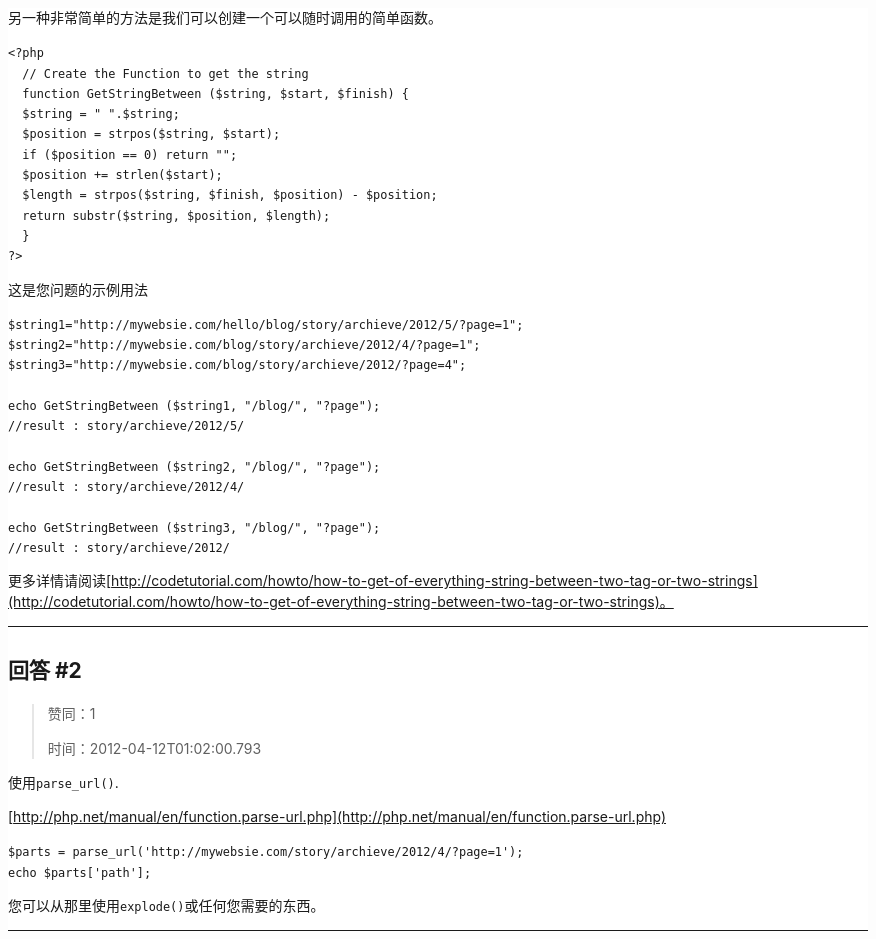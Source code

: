 另一种非常简单的方法是我们可以创建一个可以随时调用的简单函数。

```
<?php
  // Create the Function to get the string
  function GetStringBetween ($string, $start, $finish) {
  $string = " ".$string;
  $position = strpos($string, $start);
  if ($position == 0) return "";
  $position += strlen($start);
  $length = strpos($string, $finish, $position) - $position;
  return substr($string, $position, $length);
  }
?> 
```

这是您问题的示例用法

```
$string1="http://mywebsie.com/hello/blog/story/archieve/2012/5/?page=1";    
$string2="http://mywebsie.com/blog/story/archieve/2012/4/?page=1";
$string3="http://mywebsie.com/blog/story/archieve/2012/?page=4";

echo GetStringBetween ($string1, "/blog/", "?page");
//result : story/archieve/2012/5/

echo GetStringBetween ($string2, "/blog/", "?page");
//result : story/archieve/2012/4/

echo GetStringBetween ($string3, "/blog/", "?page");
//result : story/archieve/2012/ 
```

更多详情请阅读[http://codetutorial.com/howto/how-to-get-of-everything-string-between-two-tag-or-two-strings](http://codetutorial.com/howto/how-to-get-of-everything-string-between-two-tag-or-two-strings)。

* * *

## 回答 #2

> 赞同：1
> 
> 时间：2012-04-12T01:02:00.793

使用`parse_url()`.

[http://php.net/manual/en/function.parse-url.php](http://php.net/manual/en/function.parse-url.php)

```
$parts = parse_url('http://mywebsie.com/story/archieve/2012/4/?page=1');
echo $parts['path']; 
```

您可以从那里使用`explode()`或任何您需要的东西。

* * *
